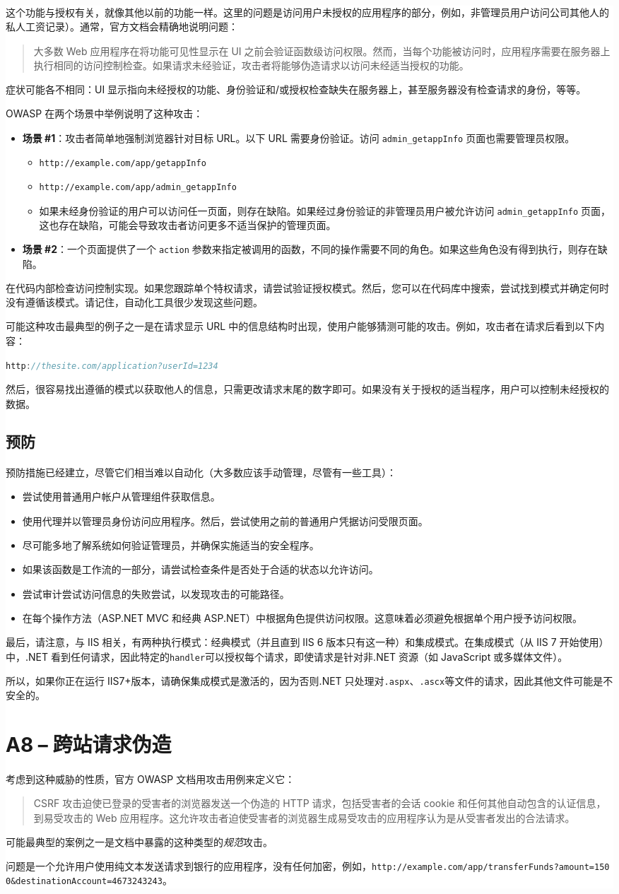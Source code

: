 这个功能与授权有关，就像其他以前的功能一样。这里的问题是访问用户未授权的应用程序的部分，例如，非管理员用户访问公司其他人的私人工资记录）。通常，官方文档会精确地说明问题：

> 大多数 Web 应用程序在将功能可见性显示在 UI 之前会验证函数级访问权限。然而，当每个功能被访问时，应用程序需要在服务器上执行相同的访问控制检查。如果请求未经验证，攻击者将能够伪造请求以访问未经适当授权的功能。

症状可能各不相同：UI 显示指向未经授权的功能、身份验证和/或授权检查缺失在服务器上，甚至服务器没有检查请求的身份，等等。

OWASP 在两个场景中举例说明了这种攻击：

+   **场景 #1**：攻击者简单地强制浏览器针对目标 URL。以下 URL 需要身份验证。访问 `admin_getappInfo` 页面也需要管理员权限。

    +   `http://example.com/app/getappInfo`

    +   `http://example.com/app/admin_getappInfo`

    +   如果未经身份验证的用户可以访问任一页面，则存在缺陷。如果经过身份验证的非管理员用户被允许访问 `admin_getappInfo` 页面，这也存在缺陷，可能会导致攻击者访问更多不适当保护的管理页面。

+   **场景 #2**：一个页面提供了一个 `action` 参数来指定被调用的函数，不同的操作需要不同的角色。如果这些角色没有得到执行，则存在缺陷。

在代码内部检查访问控制实现。如果您跟踪单个特权请求，请尝试验证授权模式。然后，您可以在代码库中搜索，尝试找到模式并确定何时没有遵循该模式。请记住，自动化工具很少发现这些问题。

可能这种攻击最典型的例子之一是在请求显示 URL 中的信息结构时出现，使用户能够猜测可能的攻击。例如，攻击者在请求后看到以下内容：

```cs
http://thesite.com/application?userId=1234
```

然后，很容易找出遵循的模式以获取他人的信息，只需更改请求末尾的数字即可。如果没有关于授权的适当程序，用户可以控制未经授权的数据。

## 预防

预防措施已经建立，尽管它们相当难以自动化（大多数应该手动管理，尽管有一些工具）：

+   尝试使用普通用户帐户从管理组件获取信息。

+   使用代理并以管理员身份访问应用程序。然后，尝试使用之前的普通用户凭据访问受限页面。

+   尽可能多地了解系统如何验证管理员，并确保实施适当的安全程序。

+   如果该函数是工作流的一部分，请尝试检查条件是否处于合适的状态以允许访问。

+   尝试审计尝试访问信息的失败尝试，以发现攻击的可能路径。

+   在每个操作方法（ASP.NET MVC 和经典 ASP.NET）中根据角色提供访问权限。这意味着必须避免根据单个用户授予访问权限。

最后，请注意，与 IIS 相关，有两种执行模式：经典模式（并且直到 IIS 6 版本只有这一种）和集成模式。在集成模式（从 IIS 7 开始使用）中，.NET 看到任何请求，因此特定的`handler`可以授权每个请求，即使请求是针对非.NET 资源（如 JavaScript 或多媒体文件）。

所以，如果你正在运行 IIS7+版本，请确保集成模式是激活的，因为否则.NET 只处理对`.aspx`、`.ascx`等文件的请求，因此其他文件可能是不安全的。

# A8 – 跨站请求伪造

考虑到这种威胁的性质，官方 OWASP 文档用攻击用例来定义它：

> CSRF 攻击迫使已登录的受害者的浏览器发送一个伪造的 HTTP 请求，包括受害者的会话 cookie 和任何其他自动包含的认证信息，到易受攻击的 Web 应用程序。这允许攻击者迫使受害者的浏览器生成易受攻击的应用程序认为是从受害者发出的合法请求。

可能最典型的案例之一是文档中暴露的这种类型的*规范*攻击。

问题是一个允许用户使用纯文本发送请求到银行的应用程序，没有任何加密，例如，`http://example.com/app/transferFunds?amount=1500&destinationAccount=4673243243`。
